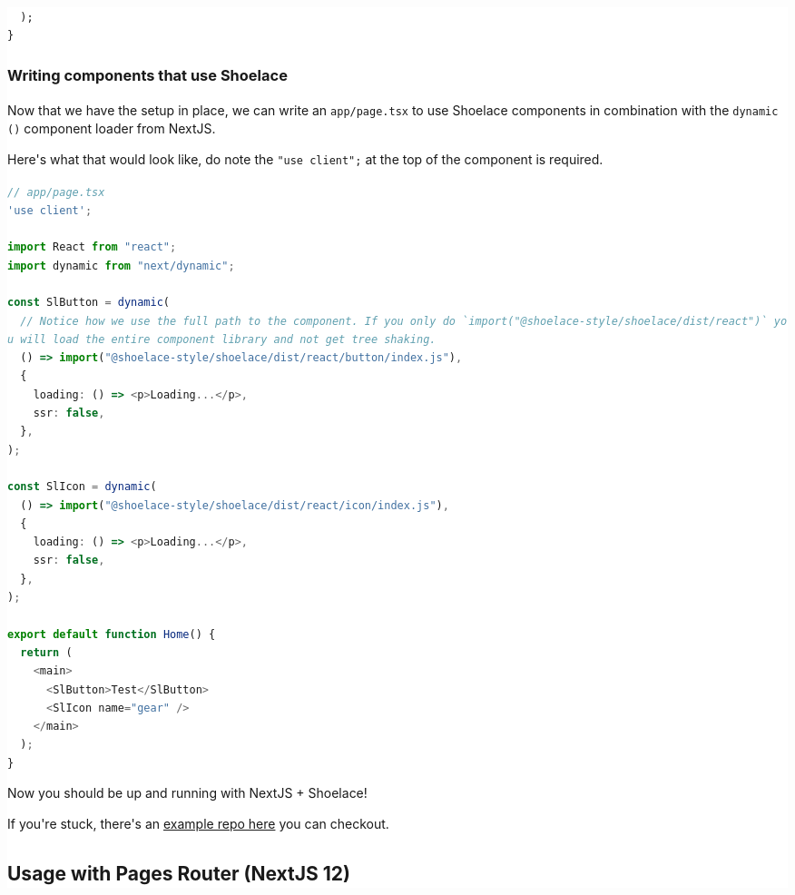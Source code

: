 ```diff
  );
}
```

### Writing components that use Shoelace

Now that we have the setup in place, we can write an `app/page.tsx` to use Shoelace components in combination with the `dynamic()` component loader from NextJS.

Here's what that would look like, do note the `"use client";` at the top of the component is required.

```typescript
// app/page.tsx
'use client';

import React from "react";
import dynamic from "next/dynamic";

const SlButton = dynamic(
  // Notice how we use the full path to the component. If you only do `import("@shoelace-style/shoelace/dist/react")` you will load the entire component library and not get tree shaking.
  () => import("@shoelace-style/shoelace/dist/react/button/index.js"),
  {
    loading: () => <p>Loading...</p>,
    ssr: false,
  },
);

const SlIcon = dynamic(
  () => import("@shoelace-style/shoelace/dist/react/icon/index.js"),
  {
    loading: () => <p>Loading...</p>,
    ssr: false,
  },
);

export default function Home() {
  return (
    <main>
      <SlButton>Test</SlButton>
      <SlIcon name="gear" />
    </main>
  );
}
```

Now you should be up and running with NextJS + Shoelace!

If you're stuck, there's an [example repo here](https://github.com/konnorRogers/shoelace-nextjs-lazy) you can checkout.

## Usage with Pages Router (NextJS 12)
